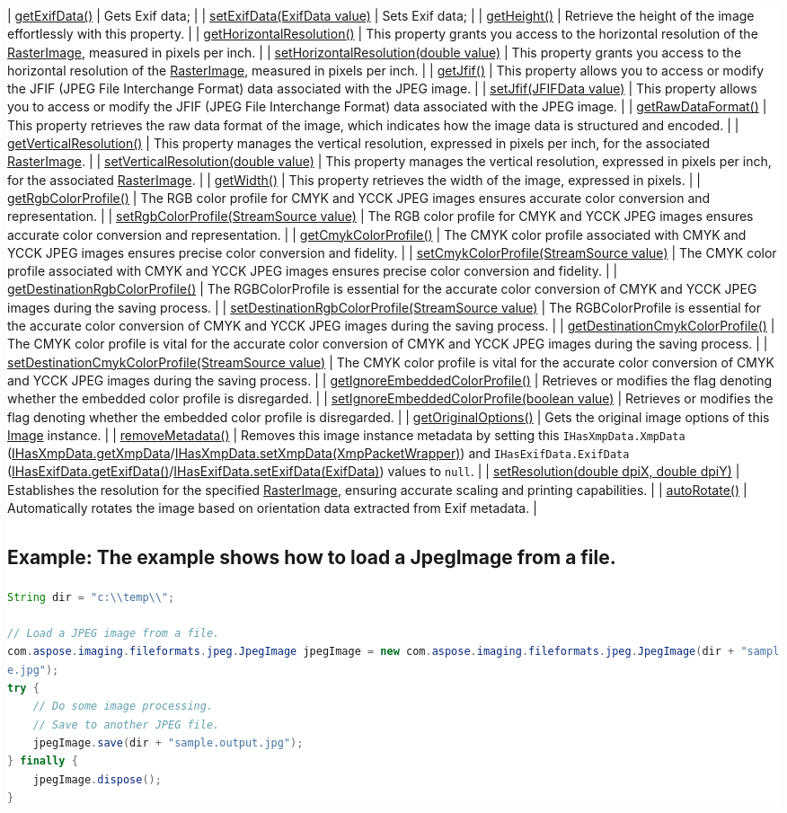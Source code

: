 | [getExifData()](#getExifData--) | Gets Exif data; |
| [setExifData(ExifData value)](#setExifData-com.aspose.imaging.exif.ExifData-) | Sets Exif data; |
| [getHeight()](#getHeight--) | Retrieve the height of the image effortlessly with this property. |
| [getHorizontalResolution()](#getHorizontalResolution--) | This property grants you access to the horizontal resolution of the [RasterImage](../../com.aspose.imaging/rasterimage), measured in pixels per inch. |
| [setHorizontalResolution(double value)](#setHorizontalResolution-double-) | This property grants you access to the horizontal resolution of the [RasterImage](../../com.aspose.imaging/rasterimage), measured in pixels per inch. |
| [getJfif()](#getJfif--) | This property allows you to access or modify the JFIF (JPEG File Interchange Format) data associated with the JPEG image. |
| [setJfif(JFIFData value)](#setJfif-com.aspose.imaging.fileformats.jpeg.JFIFData-) | This property allows you to access or modify the JFIF (JPEG File Interchange Format) data associated with the JPEG image. |
| [getRawDataFormat()](#getRawDataFormat--) | This property retrieves the raw data format of the image, which indicates how the image data is structured and encoded. |
| [getVerticalResolution()](#getVerticalResolution--) | This property manages the vertical resolution, expressed in pixels per inch, for the associated [RasterImage](../../com.aspose.imaging/rasterimage). |
| [setVerticalResolution(double value)](#setVerticalResolution-double-) | This property manages the vertical resolution, expressed in pixels per inch, for the associated [RasterImage](../../com.aspose.imaging/rasterimage). |
| [getWidth()](#getWidth--) | This property retrieves the width of the image, expressed in pixels. |
| [getRgbColorProfile()](#getRgbColorProfile--) | The RGB color profile for CMYK and YCCK JPEG images ensures accurate color conversion and representation. |
| [setRgbColorProfile(StreamSource value)](#setRgbColorProfile-com.aspose.imaging.sources.StreamSource-) | The RGB color profile for CMYK and YCCK JPEG images ensures accurate color conversion and representation. |
| [getCmykColorProfile()](#getCmykColorProfile--) | The CMYK color profile associated with CMYK and YCCK JPEG images ensures precise color conversion and fidelity. |
| [setCmykColorProfile(StreamSource value)](#setCmykColorProfile-com.aspose.imaging.sources.StreamSource-) | The CMYK color profile associated with CMYK and YCCK JPEG images ensures precise color conversion and fidelity. |
| [getDestinationRgbColorProfile()](#getDestinationRgbColorProfile--) | The RGBColorProfile is essential for the accurate color conversion of CMYK and YCCK JPEG images during the saving process. |
| [setDestinationRgbColorProfile(StreamSource value)](#setDestinationRgbColorProfile-com.aspose.imaging.sources.StreamSource-) | The RGBColorProfile is essential for the accurate color conversion of CMYK and YCCK JPEG images during the saving process. |
| [getDestinationCmykColorProfile()](#getDestinationCmykColorProfile--) | The CMYK color profile is vital for the accurate color conversion of CMYK and YCCK JPEG images during the saving process. |
| [setDestinationCmykColorProfile(StreamSource value)](#setDestinationCmykColorProfile-com.aspose.imaging.sources.StreamSource-) | The CMYK color profile is vital for the accurate color conversion of CMYK and YCCK JPEG images during the saving process. |
| [getIgnoreEmbeddedColorProfile()](#getIgnoreEmbeddedColorProfile--) | Retrieves or modifies the flag denoting whether the embedded color profile is disregarded. |
| [setIgnoreEmbeddedColorProfile(boolean value)](#setIgnoreEmbeddedColorProfile-boolean-) | Retrieves or modifies the flag denoting whether the embedded color profile is disregarded. |
| [getOriginalOptions()](#getOriginalOptions--) | Gets the original image options of this [Image](../../com.aspose.imaging/image) instance. |
| [removeMetadata()](#removeMetadata--) | Removes this image instance metadata by setting this `IHasXmpData.XmpData`([IHasXmpData.getXmpData](../../com.aspose.imaging.xmp/ihasxmpdata\#getXmpData)/[IHasXmpData.setXmpData(XmpPacketWrapper)](../../com.aspose.imaging.xmp/ihasxmpdata\#setXmpData-XmpPacketWrapper-)) and `IHasExifData.ExifData`([IHasExifData.getExifData()](../../com.aspose.imaging.exif/ihasexifdata\#getExifData--)/[IHasExifData.setExifData(ExifData)](../../com.aspose.imaging.exif/ihasexifdata\#setExifData-ExifData-)) values to `null`. |
| [setResolution(double dpiX, double dpiY)](#setResolution-double-double-) | Establishes the resolution for the specified [RasterImage](../../com.aspose.imaging/rasterimage), ensuring accurate scaling and printing capabilities. |
| [autoRotate()](#autoRotate--) | Automatically rotates the image based on orientation data extracted from Exif metadata. |

## Example: The example shows how to load a JpegImage from a file.

``` java
String dir = "c:\\temp\\";

// Load a JPEG image from a file.
com.aspose.imaging.fileformats.jpeg.JpegImage jpegImage = new com.aspose.imaging.fileformats.jpeg.JpegImage(dir + "sample.jpg");
try {
    // Do some image processing.
    // Save to another JPEG file.
    jpegImage.save(dir + "sample.output.jpg");
} finally {
    jpegImage.dispose();
}
```
